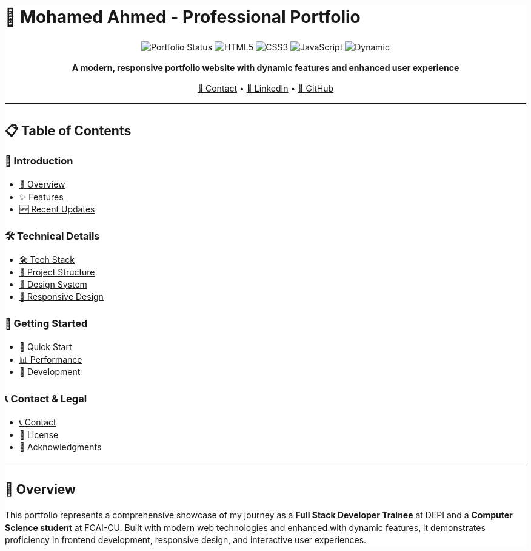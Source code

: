 # 🚀 Mohamed Ahmed - Professional Portfolio

<div align="center">

![Portfolio Status](https://img.shields.io/badge/Portfolio-Updated-brightgreen?style=for-the-badge&logo=github)
![HTML5](https://img.shields.io/badge/HTML5-E34F26?style=for-the-badge&logo=html5&logoColor=white)
![CSS3](https://img.shields.io/badge/CSS3-1572B6?style=for-the-badge&logo=css3&logoColor=white)
![JavaScript](https://img.shields.io/badge/JavaScript-F7DF1E?style=for-the-badge&logo=javascript&logoColor=black)
![Dynamic](https://img.shields.io/badge/Dynamic-Counters-blue?style=for-the-badge&logo=code)

**A modern, responsive portfolio website with dynamic features and enhanced user experience**

[📧 Contact](mailto:ahmd.mohamed200515@gmail.com) • [💼 LinkedIn](https://www.linkedin.com/in/mohamed-ahmed-ba0815307/) • [🐙 GitHub](https://github.com/mohamedahmed2005)

</div>

---

## 📋 Table of Contents

### **📖 Introduction**
- [🌟 Overview](#-overview)
- [✨ Features](#-features)
- [🆕 Recent Updates](#-recent-updates)

### **🛠️ Technical Details**
- [🛠️ Tech Stack](#️-tech-stack)
- [📁 Project Structure](#-project-structure)
- [🎨 Design System](#-design-system)
- [📱 Responsive Design](#-responsive-design)

### **🚀 Getting Started**
- [🚀 Quick Start](#-quick-start)
- [📊 Performance](#-performance)
- [🔧 Development](#-development)

### **📞 Contact & Legal**
- [📞 Contact](#-contact)
- [📄 License](#-license)
- [🙏 Acknowledgments](#-acknowledgments)

---

## 🌟 Overview

This portfolio represents a comprehensive showcase of my journey as a **Full Stack Developer Trainee** at DEPI and a **Computer Science student** at FCAI-CU. Built with modern web technologies and enhanced with dynamic features, it demonstrates proficiency in frontend development, responsive design, and interactive user experiences.

